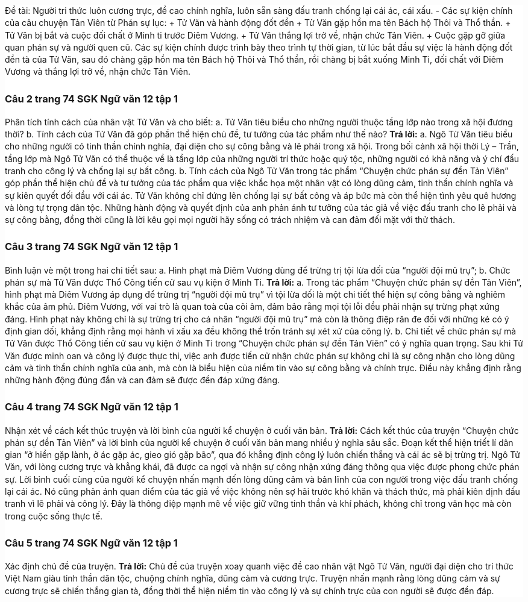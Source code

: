 Đề tài: Người tri thức luôn cương trực, đề cao chính nghĩa, luôn sẵn sàng đấu tranh chống lại cái ác, cái xấu.
\- Các sự kiện chính của câu chuyện Tản Viên từ Phán sự lục:
\+ Tử Văn và hành động đốt đền
\+ Tử Văn gặp hồn ma tên Bách hộ Thôi và Thổ thần.
\+ Tử Văn bị bắt và cuộc đối chất ở Minh ti trước Diêm Vương.
\+ Tử Văn thắng lợi trở về, nhận chức Tản Viên.
\+ Cuộc gặp gỡ giữa quan phán sự và người quen cũ.
Các sự kiện chính được trình bày theo trình tự thời gian, từ lúc bắt đầu sự việc là hành động đốt đền tà của Tử Văn, sau đó chàng gặp hồn ma tên Bách hộ Thôi và Thổ thần, rồi chàng bị bắt xuống Minh Ti, đối chất với Diêm Vương và thắng lợi trở về, nhận chức Tản Viên.
### Câu 2 trang 74 SGK Ngữ văn 12 tập 1
Phân tích tính cách của nhân vật Tử Văn và cho biết:
a. Tử Văn tiêu biểu cho những người thuộc tầng lớp nào trong xã hội đương thời?
b. Tính cách của Tử Văn đã góp phần thể hiện chủ đề, tư tưởng của tác phẩm như thế nào?
**Trả lời:**
a. Ngô Tử Văn tiêu biểu cho những người có tinh thần chính nghĩa, đại diện cho sự công bằng và lẽ phải trong xã hội. Trong bối cảnh xã hội thời Lý – Trần, tầng lớp mà Ngô Tử Văn có thể thuộc về là tầng lớp của những người trí thức hoặc quý tộc, những người có khả năng và ý chí đấu tranh cho công lý và chống lại sự bất công.
b. Tính cách của Ngô Tử Văn trong tác phẩm “Chuyện chức phán sự đền Tản Viên” góp phần thể hiện chủ đề và tư tưởng của tác phẩm qua việc khắc họa một nhân vật có lòng dũng cảm, tinh thần chính nghĩa và sự kiên quyết đối đầu với cái ác. Tử Văn không chỉ đứng lên chống lại sự bất công và áp bức mà còn thể hiện tình yêu quê hương và lòng tự trọng dân tộc. Những hành động và quyết định của anh phản ánh tư tưởng của tác giả về việc đấu tranh cho lẽ phải và sự công bằng, đồng thời cũng là lời kêu gọi mọi người hãy sống có trách nhiệm và can đảm đối mặt với thử thách.
### Câu 3 trang 74 SGK Ngữ văn 12 tập 1
Bình luận vè một trong hai chi tiết sau:
a. Hình phạt mà Diêm Vương dùng để trừng trị tội lừa dối của “người đội mũ trụ”;
b. Chức phán sự mà Tử Văn được Thổ Công tiến cử sau vụ kiện ở Minh Ti.
**Trả lời:**
a. Trong tác phẩm “Chuyện chức phán sự đền Tản Viên”, hình phạt mà Diêm Vương áp dụng để trừng trị “người đội mũ trụ” vì tội lừa dối là một chi tiết thể hiện sự công bằng và nghiêm khắc của âm phủ. Diêm Vương, với vai trò là quan toà của cõi âm, đảm bảo rằng mọi tội lỗi đều phải nhận sự trừng phạt xứng đáng. Hình phạt này không chỉ là sự trừng trị cho cá nhân “người đội mũ trụ” mà còn là thông điệp răn đe đối với những kẻ có ý định gian dối, khẳng định rằng mọi hành vi xấu xa đều không thể trốn tránh sự xét xử của công lý.
b. Chi tiết về chức phán sự mà Tử Văn được Thổ Công tiến cử sau vụ kiện ở Minh Ti trong “Chuyện chức phán sự đền Tản Viên” có ý nghĩa quan trọng. Sau khi Tử Văn được minh oan và công lý được thực thi, việc anh được tiến cử nhận chức phán sự không chỉ là sự công nhận cho lòng dũng cảm và tinh thần chính nghĩa của anh, mà còn là biểu hiện của niềm tin vào sự công bằng và chính trực. Điều này khẳng định rằng những hành động đúng đắn và can đảm sẽ được đền đáp xứng đáng.
### Câu 4 trang 74 SGK Ngữ văn 12 tập 1
Nhận xét về cách kết thúc truyện và lời bình của người kể chuyện ở cuối văn bản.
**Trả lời:**
Cách kết thúc của truyện “Chuyện chức phán sự đền Tản Viên” và lời bình của người kể chuyện ở cuối văn bản mang nhiều ý nghĩa sâu sắc. Đoạn kết thể hiện triết lí dân gian “ở hiền gặp lành, ở ác gặp ác, gieo gió gặp bão”, qua đó khẳng định công lý luôn chiến thắng và cái ác sẽ bị trừng trị. Ngô Tử Văn, với lòng cương trực và khẳng khái, đã được ca ngợi và nhận sự công nhận xứng đáng thông qua việc được phong chức phán sự.
Lời bình cuối cùng của người kể chuyện nhấn mạnh đến lòng dũng cảm và bản lĩnh của con người trong việc đấu tranh chống lại cái ác. Nó cũng phản ánh quan điểm của tác giả về việc không nên sợ hãi trước khó khăn và thách thức, mà phải kiên định đấu tranh vì lẽ phải và công lý. Đây là thông điệp mạnh mẽ về việc giữ vững tinh thần và khí phách, không chỉ trong văn học mà còn trong cuộc sống thực tế.
### Câu 5 trang 74 SGK Ngữ văn 12 tập 1
Xác định chủ đề của truyện.
**Trả lời:**
Chủ đề của truyện xoay quanh việc đề cao nhân vật Ngô Tử Văn, người đại diện cho trí thức Việt Nam giàu tinh thần dân tộc, chuộng chính nghĩa, dũng cảm và cương trực. Truyện nhấn mạnh rằng lòng dũng cảm và sự cương trực sẽ chiến thắng gian tà, đồng thời thể hiện niềm tin vào công lý và sự chính trực của con người sẽ được đền đáp.